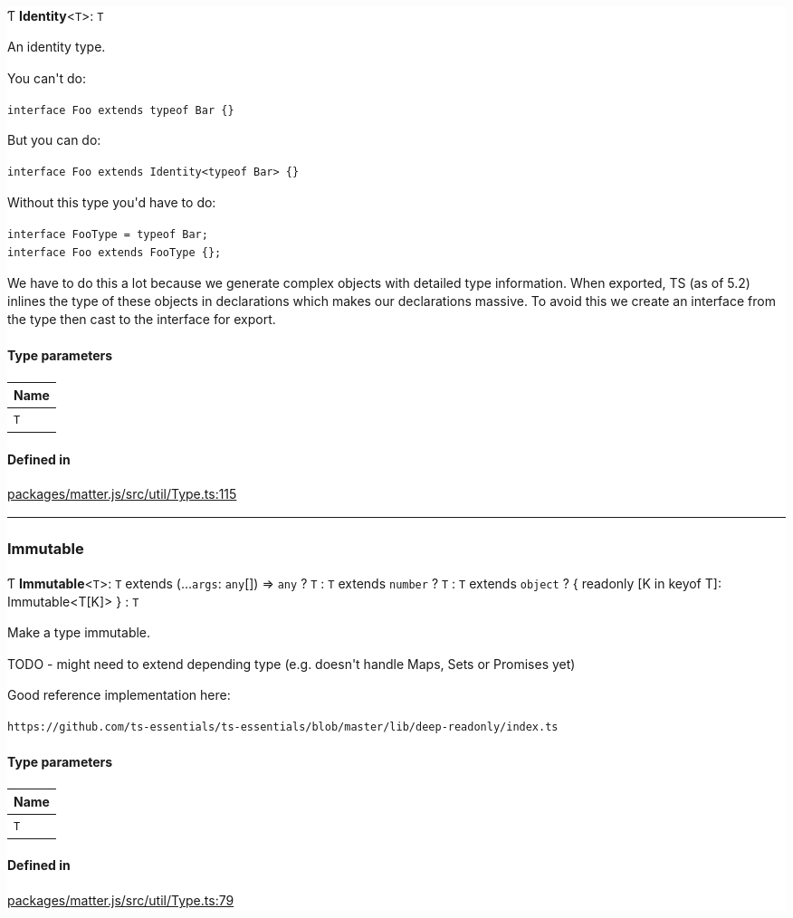 Ƭ **Identity**\<`T`\>: `T`

An identity type.

You can't do:

    interface Foo extends typeof Bar {}

But you can do:

    interface Foo extends Identity<typeof Bar> {}

Without this type you'd have to do:

    interface FooType = typeof Bar;
    interface Foo extends FooType {};

We have to do this a lot because we generate complex objects with detailed
type information.  When exported, TS (as of 5.2) inlines the type of these
objects in declarations which makes our declarations massive.  To avoid this
we create an interface from the type then cast to the interface for export.

#### Type parameters

| Name |
| :------ |
| `T` |

#### Defined in

[packages/matter.js/src/util/Type.ts:115](https://github.com/project-chip/matter.js/blob/558e12c94a201592c28c7bc0743705360b3e5ca6/packages/matter.js/src/util/Type.ts#L115)

___

### Immutable

Ƭ **Immutable**\<`T`\>: `T` extends (...`args`: `any`[]) => `any` ? `T` : `T` extends `number` ? `T` : `T` extends `object` ? \{ readonly [K in keyof T]: Immutable\<T[K]\> } : `T`

Make a type immutable.

TODO - might need to extend depending type (e.g. doesn't handle Maps, Sets or Promises yet)

Good reference implementation here:

    https://github.com/ts-essentials/ts-essentials/blob/master/lib/deep-readonly/index.ts

#### Type parameters

| Name |
| :------ |
| `T` |

#### Defined in

[packages/matter.js/src/util/Type.ts:79](https://github.com/project-chip/matter.js/blob/558e12c94a201592c28c7bc0743705360b3e5ca6/packages/matter.js/src/util/Type.ts#L79)

